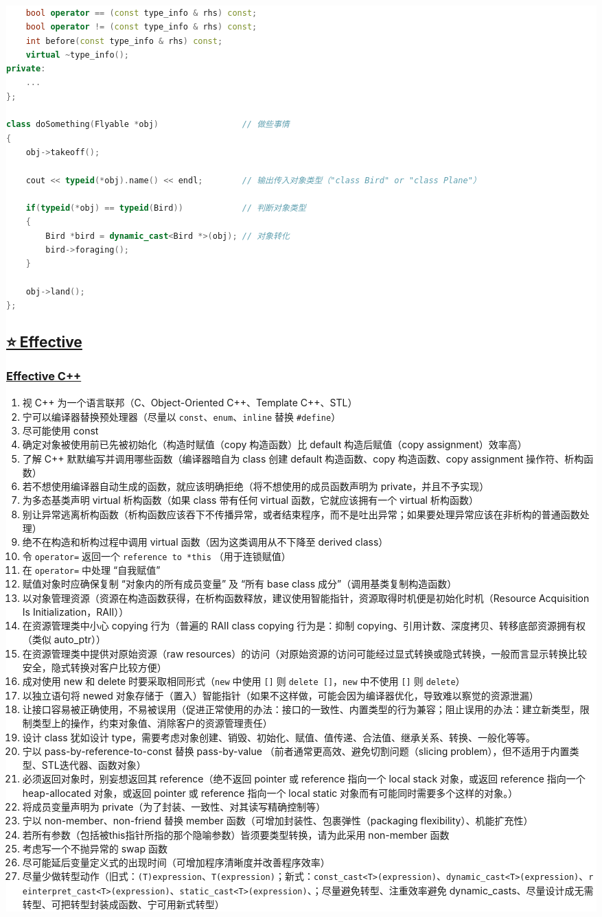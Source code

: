 ```cpp
    bool operator == (const type_info & rhs) const;
    bool operator != (const type_info & rhs) const;
    int before(const type_info & rhs) const;
    virtual ~type_info();
private:
    ...
};

class doSomething(Flyable *obj)                 // 做些事情
{
    obj->takeoff();

    cout << typeid(*obj).name() << endl;        // 输出传入对象类型（"class Bird" or "class Plane"）

    if(typeid(*obj) == typeid(Bird))            // 判断对象类型
    {
        Bird *bird = dynamic_cast<Bird *>(obj); // 对象转化
        bird->foraging();
    }

    obj->land();
};
```

## [⭐️ Effective](https://interview.huihut.com/#/?id=%e2%ad%90%ef%b8%8f-effective)

### [Effective C++](https://interview.huihut.com/#/?id=effective-c)

1. 视 C++ 为一个语言联邦（C、Object-Oriented C++、Template C++、STL）
2. 宁可以编译器替换预处理器（尽量以 `const`、`enum`、`inline` 替换 `#define`）
3. 尽可能使用 const
4. 确定对象被使用前已先被初始化（构造时赋值（copy 构造函数）比 default 构造后赋值（copy assignment）效率高）
5. 了解 C++ 默默编写并调用哪些函数（编译器暗自为 class 创建 default 构造函数、copy 构造函数、copy assignment 操作符、析构函数）
6. 若不想使用编译器自动生成的函数，就应该明确拒绝（将不想使用的成员函数声明为 private，并且不予实现）
7. 为多态基类声明 virtual 析构函数（如果 class 带有任何 virtual 函数，它就应该拥有一个 virtual 析构函数）
8. 别让异常逃离析构函数（析构函数应该吞下不传播异常，或者结束程序，而不是吐出异常；如果要处理异常应该在非析构的普通函数处理）
9. 绝不在构造和析构过程中调用 virtual 函数（因为这类调用从不下降至 derived class）
10. 令 `operator=` 返回一个 `reference to *this` （用于连锁赋值）
11. 在 `operator=` 中处理 “自我赋值”
12. 赋值对象时应确保复制 “对象内的所有成员变量” 及 “所有 base class 成分”（调用基类复制构造函数）
13. 以对象管理资源（资源在构造函数获得，在析构函数释放，建议使用智能指针，资源取得时机便是初始化时机（Resource Acquisition Is Initialization，RAII））
14. 在资源管理类中小心 copying 行为（普遍的 RAII class copying 行为是：抑制 copying、引用计数、深度拷贝、转移底部资源拥有权（类似 auto_ptr））
15. 在资源管理类中提供对原始资源（raw resources）的访问（对原始资源的访问可能经过显式转换或隐式转换，一般而言显示转换比较安全，隐式转换对客户比较方便）
16. 成对使用 new 和 delete 时要采取相同形式（`new` 中使用 `[]` 则 `delete []`，`new` 中不使用 `[]` 则 `delete`）
17. 以独立语句将 newed 对象存储于（置入）智能指针（如果不这样做，可能会因为编译器优化，导致难以察觉的资源泄漏）
18. 让接口容易被正确使用，不易被误用（促进正常使用的办法：接口的一致性、内置类型的行为兼容；阻止误用的办法：建立新类型，限制类型上的操作，约束对象值、消除客户的资源管理责任）
19. 设计 class 犹如设计 type，需要考虑对象创建、销毁、初始化、赋值、值传递、合法值、继承关系、转换、一般化等等。
20. 宁以 pass-by-reference-to-const 替换 pass-by-value （前者通常更高效、避免切割问题（slicing problem），但不适用于内置类型、STL迭代器、函数对象）
21. 必须返回对象时，别妄想返回其 reference（绝不返回 pointer 或 reference 指向一个 local stack 对象，或返回 reference 指向一个 heap-allocated 对象，或返回 pointer 或 reference 指向一个 local static 对象而有可能同时需要多个这样的对象。）
22. 将成员变量声明为 private（为了封装、一致性、对其读写精确控制等）
23. 宁以 non-member、non-friend 替换 member 函数（可增加封装性、包裹弹性（packaging flexibility）、机能扩充性）
24. 若所有参数（包括被this指针所指的那个隐喻参数）皆须要类型转换，请为此采用 non-member 函数
25. 考虑写一个不抛异常的 swap 函数
26. 尽可能延后变量定义式的出现时间（可增加程序清晰度并改善程序效率）
27. 尽量少做转型动作（旧式：`(T)expression`、`T(expression)`；新式：`const_cast<T>(expression)`、`dynamic_cast<T>(expression)`、`reinterpret_cast<T>(expression)`、`static_cast<T>(expression)`、；尽量避免转型、注重效率避免 dynamic_casts、尽量设计成无需转型、可把转型封装成函数、宁可用新式转型）